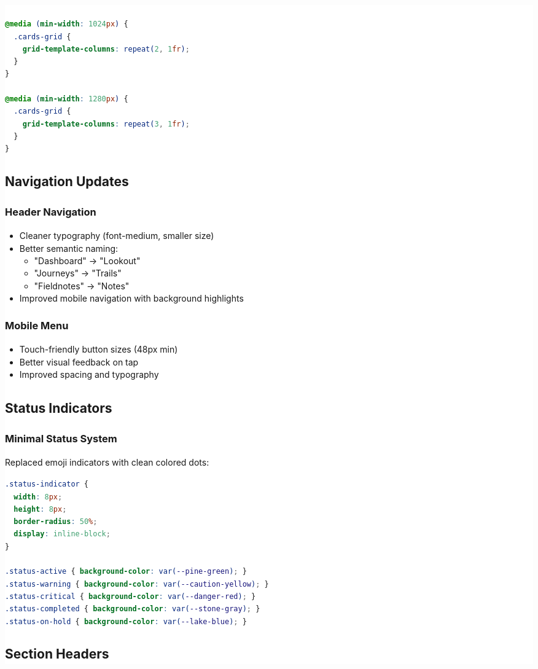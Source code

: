 ```css

@media (min-width: 1024px) {
  .cards-grid {
    grid-template-columns: repeat(2, 1fr);
  }
}

@media (min-width: 1280px) {
  .cards-grid {
    grid-template-columns: repeat(3, 1fr);
  }
}
```

## Navigation Updates

### Header Navigation
- Cleaner typography (font-medium, smaller size)
- Better semantic naming:
  - "Dashboard" → "Lookout"
  - "Journeys" → "Trails"  
  - "Fieldnotes" → "Notes"
- Improved mobile navigation with background highlights

### Mobile Menu
- Touch-friendly button sizes (48px min)
- Better visual feedback on tap
- Improved spacing and typography

## Status Indicators

### Minimal Status System
Replaced emoji indicators with clean colored dots:

```css
.status-indicator {
  width: 8px;
  height: 8px;
  border-radius: 50%;
  display: inline-block;
}

.status-active { background-color: var(--pine-green); }
.status-warning { background-color: var(--caution-yellow); }
.status-critical { background-color: var(--danger-red); }
.status-completed { background-color: var(--stone-gray); }
.status-on-hold { background-color: var(--lake-blue); }
```

## Section Headers
